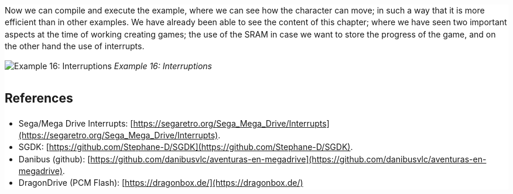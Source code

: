 Now we can compile and execute the example, where we can see how the character can move; in such a way that it is more efficient than in other examples. We have already been able to see the content of this chapter; where we have seen two important aspects at the time of working creating games; the use of the SRAM in case we want to store the progress of the game, and on the other hand the use of interrupts.

![Example 16: Interruptions](15SRAM/img/ej16.png "Example 16: Interruptions")
_Example 16: Interruptions_

## References

* Sega/Mega Drive Interrupts: [https://segaretro.org/Sega_Mega_Drive/Interrupts](https://segaretro.org/Sega_Mega_Drive/Interrupts).
* SGDK: [https://github.com/Stephane-D/SGDK](https://github.com/Stephane-D/SGDK).
* Danibus (github): [https://github.com/danibusvlc/aventuras-en-megadrive](https://github.com/danibusvlc/aventuras-en-megadrive).
* DragonDrive (PCM Flash): [https://dragonbox.de/](https://dragonbox.de/)
